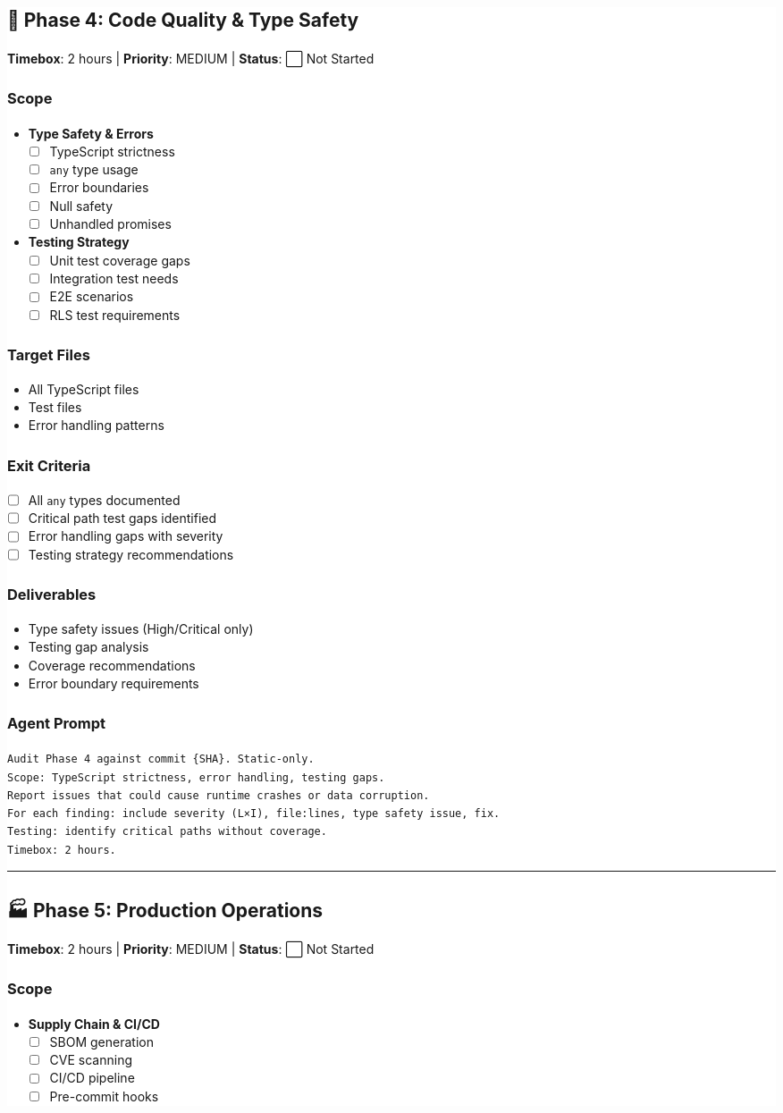 ## 📝 Phase 4: Code Quality & Type Safety
**Timebox**: 2 hours | **Priority**: MEDIUM | **Status**: ⬜ Not Started

### Scope
- **Type Safety & Errors**
  - [ ] TypeScript strictness
  - [ ] `any` type usage
  - [ ] Error boundaries
  - [ ] Null safety
  - [ ] Unhandled promises

- **Testing Strategy**
  - [ ] Unit test coverage gaps
  - [ ] Integration test needs
  - [ ] E2E scenarios
  - [ ] RLS test requirements

### Target Files
- All TypeScript files
- Test files
- Error handling patterns

### Exit Criteria
- [ ] All `any` types documented
- [ ] Critical path test gaps identified
- [ ] Error handling gaps with severity
- [ ] Testing strategy recommendations

### Deliverables
- Type safety issues (High/Critical only)
- Testing gap analysis
- Coverage recommendations
- Error boundary requirements

### Agent Prompt
```
Audit Phase 4 against commit {SHA}. Static-only.
Scope: TypeScript strictness, error handling, testing gaps.
Report issues that could cause runtime crashes or data corruption.
For each finding: include severity (L×I), file:lines, type safety issue, fix.
Testing: identify critical paths without coverage.
Timebox: 2 hours.
```

---

## 🏭 Phase 5: Production Operations
**Timebox**: 2 hours | **Priority**: MEDIUM | **Status**: ⬜ Not Started

### Scope
- **Supply Chain & CI/CD**
  - [ ] SBOM generation
  - [ ] CVE scanning
  - [ ] CI/CD pipeline
  - [ ] Pre-commit hooks
